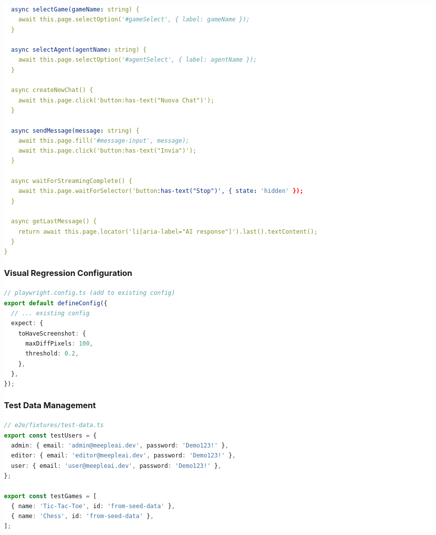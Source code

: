 ```yaml
  async selectGame(gameName: string) {
    await this.page.selectOption('#gameSelect', { label: gameName });
  }

  async selectAgent(agentName: string) {
    await this.page.selectOption('#agentSelect', { label: agentName });
  }

  async createNewChat() {
    await this.page.click('button:has-text("Nuova Chat")');
  }

  async sendMessage(message: string) {
    await this.page.fill('#message-input', message);
    await this.page.click('button:has-text("Invia")');
  }

  async waitForStreamingComplete() {
    await this.page.waitForSelector('button:has-text("Stop")', { state: 'hidden' });
  }

  async getLastMessage() {
    return await this.page.locator('li[aria-label="AI response"]').last().textContent();
  }
}
```

### Visual Regression Configuration
```typescript
// playwright.config.ts (add to existing config)
export default defineConfig({
  // ... existing config
  expect: {
    toHaveScreenshot: {
      maxDiffPixels: 100,
      threshold: 0.2,
    },
  },
});
```

### Test Data Management
```typescript
// e2e/fixtures/test-data.ts
export const testUsers = {
  admin: { email: 'admin@meepleai.dev', password: 'Demo123!' },
  editor: { email: 'editor@meepleai.dev', password: 'Demo123!' },
  user: { email: 'user@meepleai.dev', password: 'Demo123!' },
};

export const testGames = [
  { name: 'Tic-Tac-Toe', id: 'from-seed-data' },
  { name: 'Chess', id: 'from-seed-data' },
];
```

